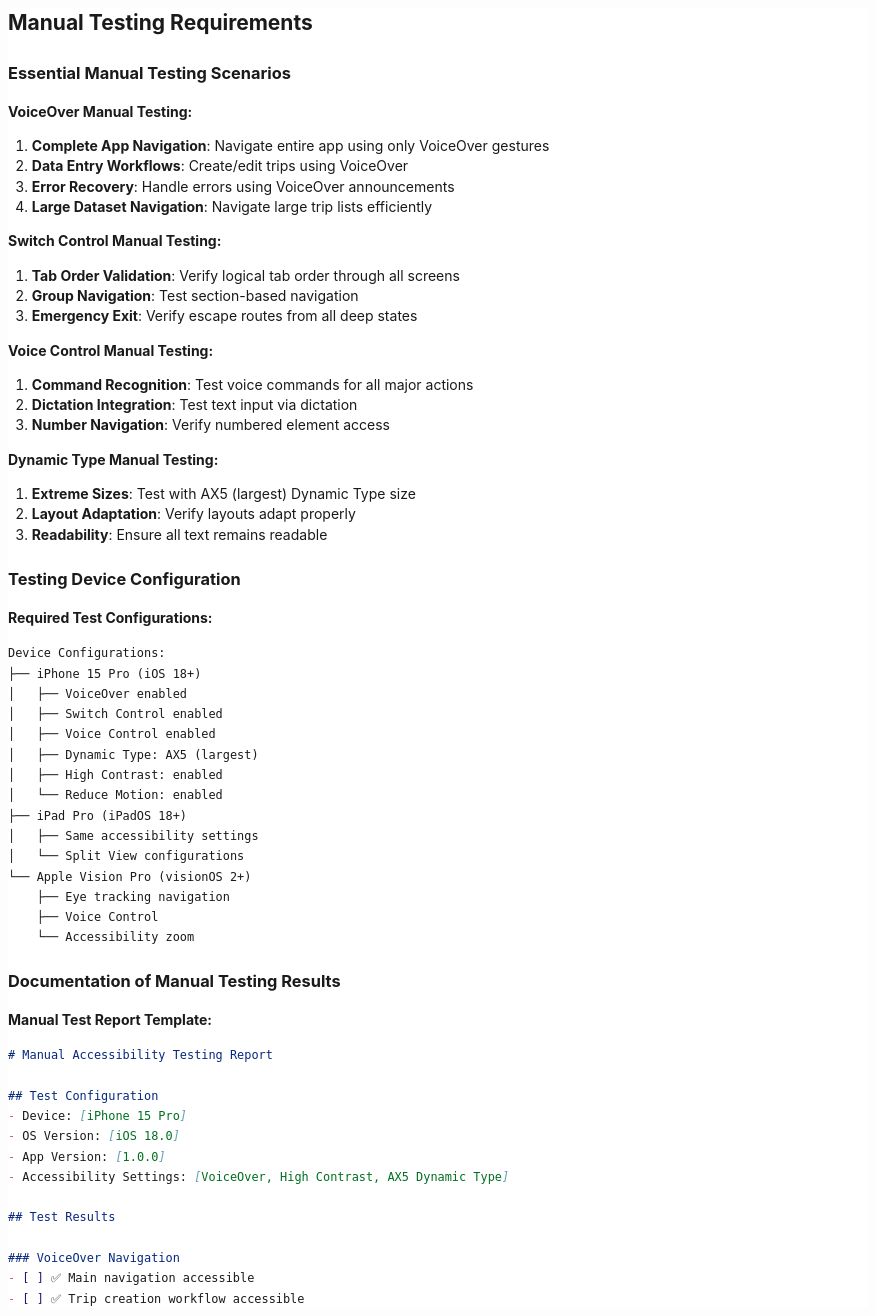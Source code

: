 ```
```

## Manual Testing Requirements

### Essential Manual Testing Scenarios

**VoiceOver Manual Testing:**
1. **Complete App Navigation**: Navigate entire app using only VoiceOver gestures
2. **Data Entry Workflows**: Create/edit trips using VoiceOver
3. **Error Recovery**: Handle errors using VoiceOver announcements
4. **Large Dataset Navigation**: Navigate large trip lists efficiently

**Switch Control Manual Testing:**
1. **Tab Order Validation**: Verify logical tab order through all screens
2. **Group Navigation**: Test section-based navigation
3. **Emergency Exit**: Verify escape routes from all deep states

**Voice Control Manual Testing:**
1. **Command Recognition**: Test voice commands for all major actions
2. **Dictation Integration**: Test text input via dictation
3. **Number Navigation**: Verify numbered element access

**Dynamic Type Manual Testing:**
1. **Extreme Sizes**: Test with AX5 (largest) Dynamic Type size
2. **Layout Adaptation**: Verify layouts adapt properly
3. **Readability**: Ensure all text remains readable

### Testing Device Configuration

**Required Test Configurations:**
```
Device Configurations:
├── iPhone 15 Pro (iOS 18+)
│   ├── VoiceOver enabled
│   ├── Switch Control enabled  
│   ├── Voice Control enabled
│   ├── Dynamic Type: AX5 (largest)
│   ├── High Contrast: enabled
│   └── Reduce Motion: enabled
├── iPad Pro (iPadOS 18+)
│   ├── Same accessibility settings
│   └── Split View configurations
└── Apple Vision Pro (visionOS 2+)
    ├── Eye tracking navigation
    ├── Voice Control
    └── Accessibility zoom
```

### Documentation of Manual Testing Results

**Manual Test Report Template:**
```markdown
# Manual Accessibility Testing Report

## Test Configuration
- Device: [iPhone 15 Pro]
- OS Version: [iOS 18.0]
- App Version: [1.0.0]
- Accessibility Settings: [VoiceOver, High Contrast, AX5 Dynamic Type]

## Test Results

### VoiceOver Navigation
- [ ] ✅ Main navigation accessible
- [ ] ✅ Trip creation workflow accessible  
```